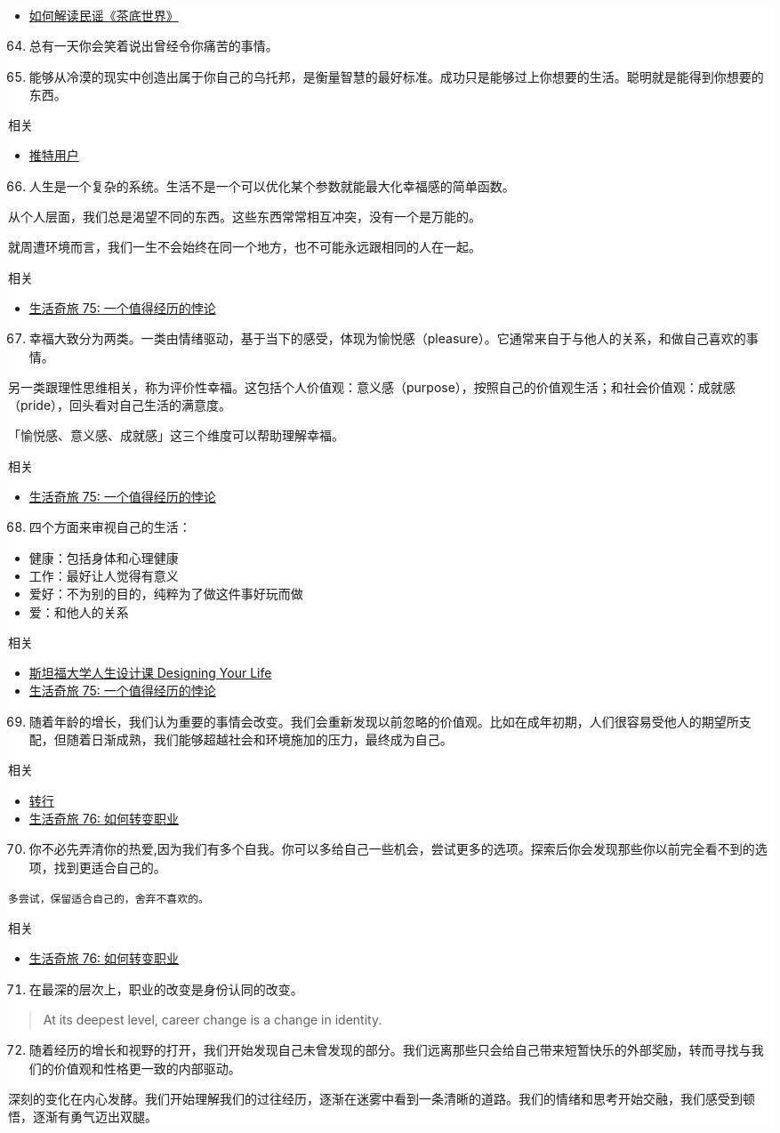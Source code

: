 - [如何解读民谣《茶底世界》](https://www.zhihu.com/question/26388951)

64. 总有一天你会笑着说出曾经令你痛苦的事情。

65. 能够从冷漠的现实中创造出属于你自己的乌托邦，是衡量智慧的最好标准。成功只是能够过上你想要的生活。聪明就是能得到你想要的东西。

相关

- [推特用户](https://twitter.com/SchrodingrsBrat/status/1610723587497021440)

66. 人生是一个复杂的系统。生活不是一个可以优化某个参数就能最大化幸福感的简单函数。

从个人层面，我们总是渴望不同的东西。这些东西常常相互冲突，没有一个是万能的。

就周遭环境而言，我们一生不会始终在同一个地方，也不可能永远跟相同的人在一起。

相关

- [生活奇旅 75: 一个值得经历的悖论](https://weichen.zhubai.love/posts/2222586425386491904)

67. 幸福大致分为两类。一类由情绪驱动，基于当下的感受，体现为愉悦感（pleasure）。它通常来自于与他人的关系，和做自己喜欢的事情。

另一类跟理性思维相关，称为评价性幸福。这包括个人价值观：意义感（purpose），按照自己的价值观生活；和社会价值观：成就感（pride），回头看对自己生活的满意度。

「愉悦感、意义感、成就感」这三个维度可以帮助理解幸福。

相关

- [生活奇旅 75: 一个值得经历的悖论](https://weichen.zhubai.love/posts/2222586425386491904)

68. 四个方面来审视自己的生活：

- 健康：包括身体和心理健康
- 工作：最好让人觉得有意义
- 爱好：不为别的目的，纯粹为了做这件事好玩而做
- 爱：和他人的关系

相关

- [斯坦福大学人生设计课 Designing Your Life](https://book.douban.com/subject/27601926/)
- [生活奇旅 75: 一个值得经历的悖论](https://weichen.zhubai.love/posts/2222586425386491904)

69. 随着年龄的增长，我们认为重要的事情会改变。我们会重新发现以前忽略的价值观。比如在成年初期，人们很容易受他人的期望所支配，但随着日渐成熟，我们能够超越社会和环境施加的压力，最终成为自己。

相关

- [转行](https://book.douban.com/subject/26848745/)
- [生活奇旅 76: 如何转变职业](https://weichen.zhubai.love/posts/2225438211751292928)

70. 你不必先弄清你的热爱,因为我们有多个自我。你可以多给自己一些机会，尝试更多的选项。探索后你会发现那些你以前完全看不到的选项，找到更适合自己的。

`多尝试，保留适合自己的，舍弃不喜欢的。`

相关

- [生活奇旅 76: 如何转变职业](https://weichen.zhubai.love/posts/2225438211751292928)

71. 在最深的层次上，职业的改变是身份认同的改变。

> At its deepest level, career change is a change in identity.

72. 随着经历的增长和视野的打开，我们开始发现自己未曾发现的部分。我们远离那些只会给自己带来短暂快乐的外部奖励，转而寻找与我们的价值观和性格更一致的内部驱动。

深刻的变化在内心发酵。我们开始理解我们的过往经历，逐渐在迷雾中看到一条清晰的道路。我们的情绪和思考开始交融，我们感受到顿悟，逐渐有勇气迈出双腿。
